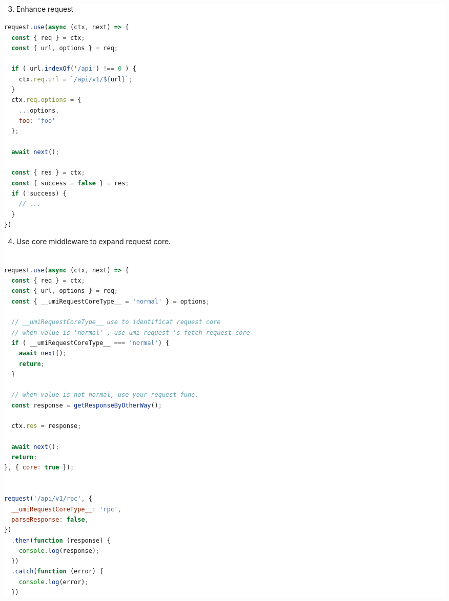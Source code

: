 3. Enhance request
``` javascript
request.use(async (ctx, next) => {
  const { req } = ctx;
  const { url, options } = req;

  if ( url.indexOf('/api') !== 0 ) {
    ctx.req.url = `/api/v1/${url}`;
  }
  ctx.req.options = {
    ...options,
    foo: 'foo'
  };

  await next();

  const { res } = ctx;
  const { success = false } = res; 
  if (!success) {
    // ...
  }
})

```

4. Use core middleware to expand request core.
``` javascript

request.use(async (ctx, next) => {
  const { req } = ctx;
  const { url, options } = req;
  const { __umiRequestCoreType__ = 'normal' } = options;
  
  // __umiRequestCoreType__ use to identificat request core
  // when value is 'normal' , use umi-request 's fetch request core
  if ( __umiRequestCoreType__ === 'normal') {
    await next();
    return;
  }

  // when value is not normal, use your request func. 
  const response = getResponseByOtherWay();

  ctx.res = response;

  await next();
  return;
}, { core: true });


request('/api/v1/rpc', {
  __umiRequestCoreType__: 'rpc',
  parseResponse: false,
})
  .then(function (response) {
    console.log(response);
  })
  .catch(function (error) {
    console.log(error);
  })

```
